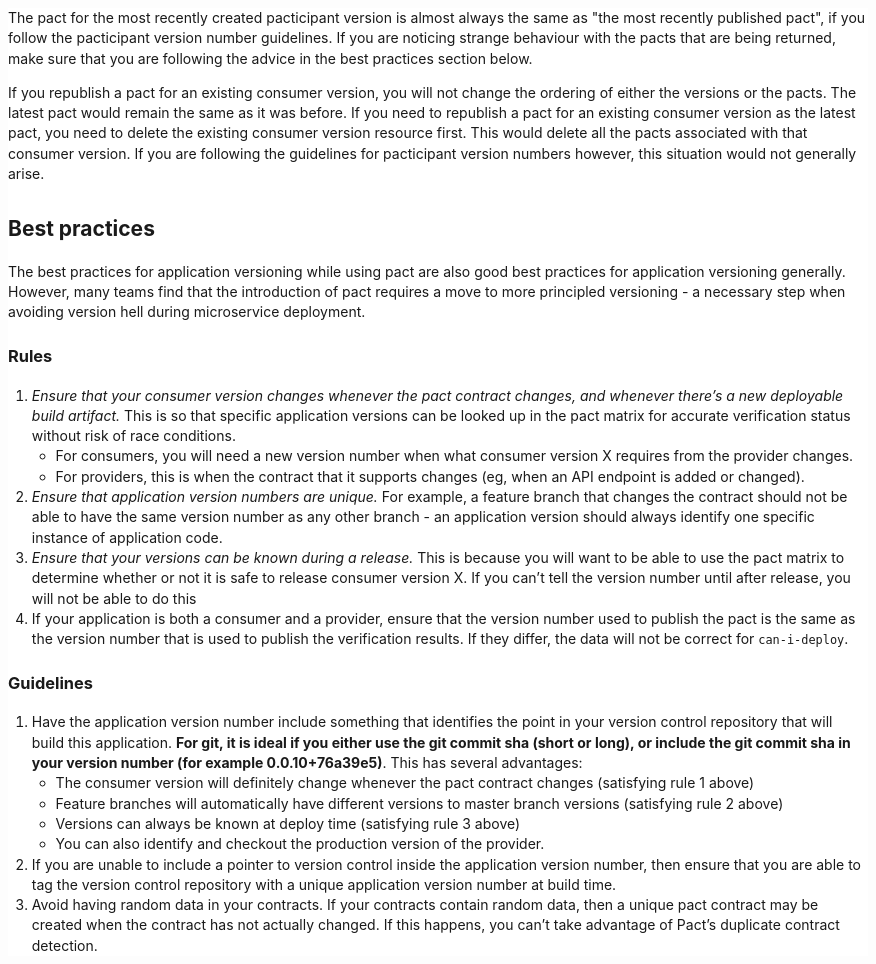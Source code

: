 The pact for the most recently created pacticipant version is almost always the same as "the most recently published pact", if you follow the pacticipant version number guidelines. If you are noticing strange behaviour with the pacts that are being returned, make sure that you are following the advice in the best practices section below.

If you republish a pact for an existing consumer version, you will not change the ordering of either the versions or the pacts. The latest pact would remain the same as it was before. If you need to republish a pact for an existing consumer version as the latest pact, you need to delete the existing consumer version resource first. This would delete all the pacts associated with that consumer version. If you are following the guidelines for pacticipant version numbers however, this situation would not generally arise.

## Best practices

The best practices for application versioning while using pact are also good best practices for application versioning generally. However, many teams find that the introduction of pact requires a move to more principled versioning - a necessary step when avoiding version hell during microservice deployment.

### Rules

1. _Ensure that your consumer version changes whenever the pact contract changes, and whenever there’s a new deployable build artifact._ This is so that specific application versions can be looked up in the pact matrix for accurate verification status without risk of race conditions.
   * For consumers, you will need a new version number when what consumer version X requires from the provider changes.
   * For providers, this is when the contract that it supports changes \(eg, when an API endpoint is added or changed\).
2. _Ensure that application version numbers are unique._ For example, a feature branch that changes the contract should not be able to have the same version number as any other branch - an application version should always identify one specific instance of application code.
3. _Ensure that your versions can be known during a release._ This is because you will want to be able to use the pact matrix to determine whether or not it is safe to release consumer version X. If you can’t tell the version number until after release, you will not be able to do this
4. If your application is both a consumer and a provider, ensure that the version number used to publish the pact is the same as the version number that is used to publish the verification results. If they differ, the data will not be correct for `can-i-deploy`.

### Guidelines

1. Have the application version number include something that identifies the point in your version control repository that will build this application. **For git, it is ideal if you either use the git commit sha \(short or long\), or include the git commit sha in your version number \(for example 0.0.10+76a39e5\)**. This has several advantages:
   * The consumer version will definitely change whenever the pact contract changes \(satisfying rule 1 above\)
   * Feature branches will automatically have different versions to master branch versions \(satisfying rule 2 above\)
   * Versions can always be known at deploy time \(satisfying rule 3 above\)
   * You can also identify and checkout the production version of the provider.
2. If you are unable to include a pointer to version control inside the application version number, then ensure that you are able to tag the version control repository with a unique application version number at build time.
3. Avoid having random data in your contracts. If your contracts contain random data, then a unique pact contract may be created when the contract has not actually changed. If this happens, you can’t take advantage of Pact’s duplicate contract detection.
